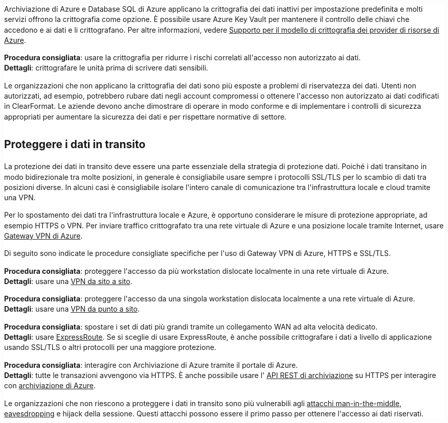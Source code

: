 Archiviazione di Azure e Database SQL di Azure applicano la crittografia dei dati inattivi per impostazione predefinita e molti servizi offrono la crittografia come opzione. È possibile usare Azure Key Vault per mantenere il controllo delle chiavi che accedono e ai dati e li crittografano. Per altre informazioni, vedere [Supporto per il modello di crittografia dei provider di risorse di Azure](encryption-atrest.md#azure-resource-providers-encryption-model-support).

**Procedura consigliata**: usare la crittografia per ridurre i rischi correlati all'accesso non autorizzato ai dati.   
**Dettagli**: crittografare le unità prima di scrivere dati sensibili.

Le organizzazioni che non applicano la crittografia dei dati sono più esposte a problemi di riservatezza dei dati. Utenti non autorizzati, ad esempio, potrebbero rubare dati negli account compromessi o ottenere l'accesso non autorizzato ai dati codificati in ClearFormat. Le aziende devono anche dimostrare di operare in modo conforme e di implementare i controlli di sicurezza appropriati per aumentare la sicurezza dei dati e per rispettare normative di settore.

## <a name="protect-data-in-transit"></a>Proteggere i dati in transito

La protezione dei dati in transito deve essere una parte essenziale della strategia di protezione dati. Poiché i dati transitano in modo bidirezionale tra molte posizioni, in generale è consigliabile usare sempre i protocolli SSL/TLS per lo scambio di dati tra posizioni diverse. In alcuni casi è consigliabile isolare l'intero canale di comunicazione tra l'infrastruttura locale e cloud tramite una VPN.

Per lo spostamento dei dati tra l'infrastruttura locale e Azure, è opportuno considerare le misure di protezione appropriate, ad esempio HTTPS o VPN. Per inviare traffico crittografato tra una rete virtuale di Azure e una posizione locale tramite Internet, usare [Gateway VPN di Azure](../../vpn-gateway/index.yml).

Di seguito sono indicate le procedure consigliate specifiche per l'uso di Gateway VPN di Azure, HTTPS e SSL/TLS.

**Procedura consigliata**: proteggere l'accesso da più workstation dislocate localmente in una rete virtuale di Azure.   
**Dettagli**: usare una [VPN da sito a sito](/azure/vpn-gateway/vpn-gateway-howto-site-to-site-resource-manager-portal).

**Procedura consigliata**: proteggere l'accesso da una singola workstation dislocata localmente a una rete virtuale di Azure.   
**Dettagli**: usare una [VPN da punto a sito](/azure/vpn-gateway/vpn-gateway-point-to-site-create).

**Procedura consigliata**: spostare i set di dati più grandi tramite un collegamento WAN ad alta velocità dedicato.   
**Dettagli**: usare [ExpressRoute](/azure/expressroute/expressroute-introduction). Se si sceglie di usare ExpressRoute, è anche possibile crittografare i dati a livello di applicazione usando SSL/TLS o altri protocolli per una maggiore protezione.

**Procedura consigliata**: interagire con Archiviazione di Azure tramite il portale di Azure.   
**Dettagli**: tutte le transazioni avvengono via HTTPS. È anche possibile usare l' [API REST di archiviazione](https://msdn.microsoft.com/library/azure/dd179355.aspx) su HTTPS per interagire con [archiviazione di Azure](https://azure.microsoft.com/services/storage/).

Le organizzazioni che non riescono a proteggere i dati in transito sono più vulnerabili agli [attacchi man-in-the-middle](https://technet.microsoft.com/library/gg195821.aspx), [eavesdropping](https://technet.microsoft.com/library/gg195641.aspx) e hijack della sessione. Questi attacchi possono essere il primo passo per ottenere l'accesso ai dati riservati.
